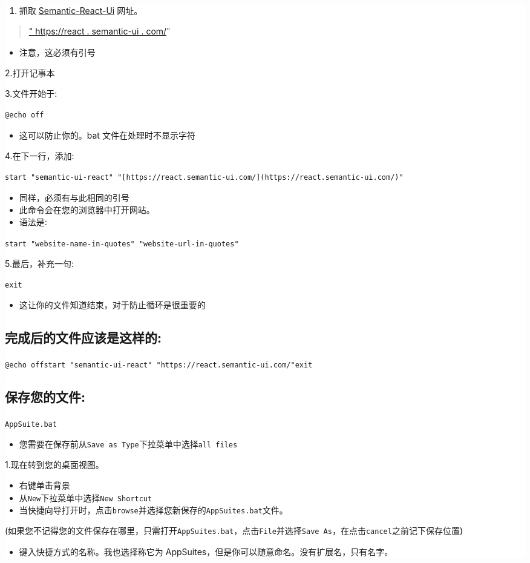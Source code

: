 1.  抓取 [Semantic-React-Ui](https://react.semantic-ui.com/) 网址。

> [" https://react . semantic-ui . com/](https://react.semantic-ui.com/)"

*   注意，这必须有引号

2.打开记事本

3.文件开始于:

```
@echo off
```

*   这可以防止你的。bat 文件在处理时不显示字符

4.在下一行，添加:

```
start "semantic-ui-react" "[https://react.semantic-ui.com/](https://react.semantic-ui.com/)"
```

*   同样，必须有与此相同的引号
*   此命令会在您的浏览器中打开网站。
*   语法是:

```
start "website-name-in-quotes" "website-url-in-quotes"
```

5.最后，补充一句:

```
exit
```

*   这让你的文件知道结束，对于防止循环是很重要的

## 完成后的文件应该是这样的:

```
@echo offstart "semantic-ui-react" "https://react.semantic-ui.com/"exit
```

## 保存您的文件:

```
AppSuite.bat
```

*   您需要在保存前从`Save as Type`下拉菜单中选择`all files`

1.现在转到您的桌面视图。

*   右键单击背景
*   从`New`下拉菜单中选择`New Shortcut`
*   当快捷向导打开时，点击`browse`并选择您新保存的`AppSuites.bat`文件。

(如果您不记得您的文件保存在哪里，只需打开`AppSuites.bat`，点击`File`并选择`Save As`，在点击`cancel`之前记下保存位置)

*   键入快捷方式的名称。我也选择称它为 AppSuites，但是你可以随意命名。没有扩展名，只有名字。
